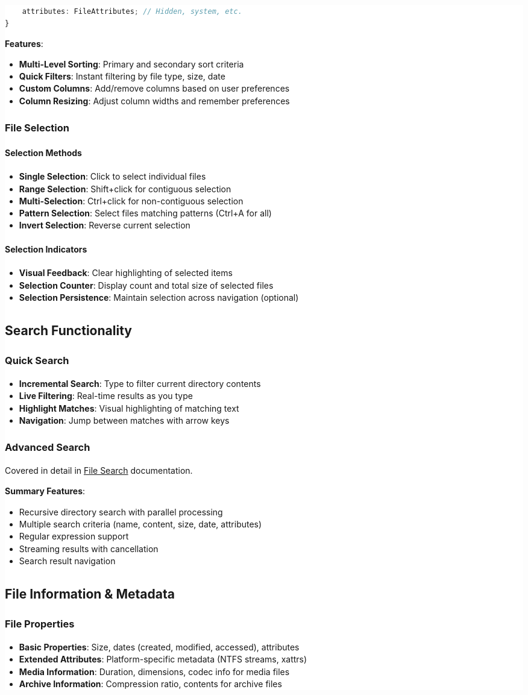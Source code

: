 ```typescript
    attributes: FileAttributes; // Hidden, system, etc.
}
```

**Features**:
- **Multi-Level Sorting**: Primary and secondary sort criteria
- **Quick Filters**: Instant filtering by file type, size, date
- **Custom Columns**: Add/remove columns based on user preferences
- **Column Resizing**: Adjust column widths and remember preferences

### File Selection

#### Selection Methods
- **Single Selection**: Click to select individual files
- **Range Selection**: Shift+click for contiguous selection
- **Multi-Selection**: Ctrl+click for non-contiguous selection
- **Pattern Selection**: Select files matching patterns (Ctrl+A for all)
- **Invert Selection**: Reverse current selection

#### Selection Indicators
- **Visual Feedback**: Clear highlighting of selected items
- **Selection Counter**: Display count and total size of selected files
- **Selection Persistence**: Maintain selection across navigation (optional)

## Search Functionality

### Quick Search
- **Incremental Search**: Type to filter current directory contents
- **Live Filtering**: Real-time results as you type
- **Highlight Matches**: Visual highlighting of matching text
- **Navigation**: Jump between matches with arrow keys

### Advanced Search
Covered in detail in [File Search](./search.md) documentation.

**Summary Features**:
- Recursive directory search with parallel processing
- Multiple search criteria (name, content, size, date, attributes)
- Regular expression support
- Streaming results with cancellation
- Search result navigation

## File Information & Metadata

### File Properties
- **Basic Properties**: Size, dates (created, modified, accessed), attributes
- **Extended Attributes**: Platform-specific metadata (NTFS streams, xattrs)
- **Media Information**: Duration, dimensions, codec info for media files
- **Archive Information**: Compression ratio, contents for archive files
